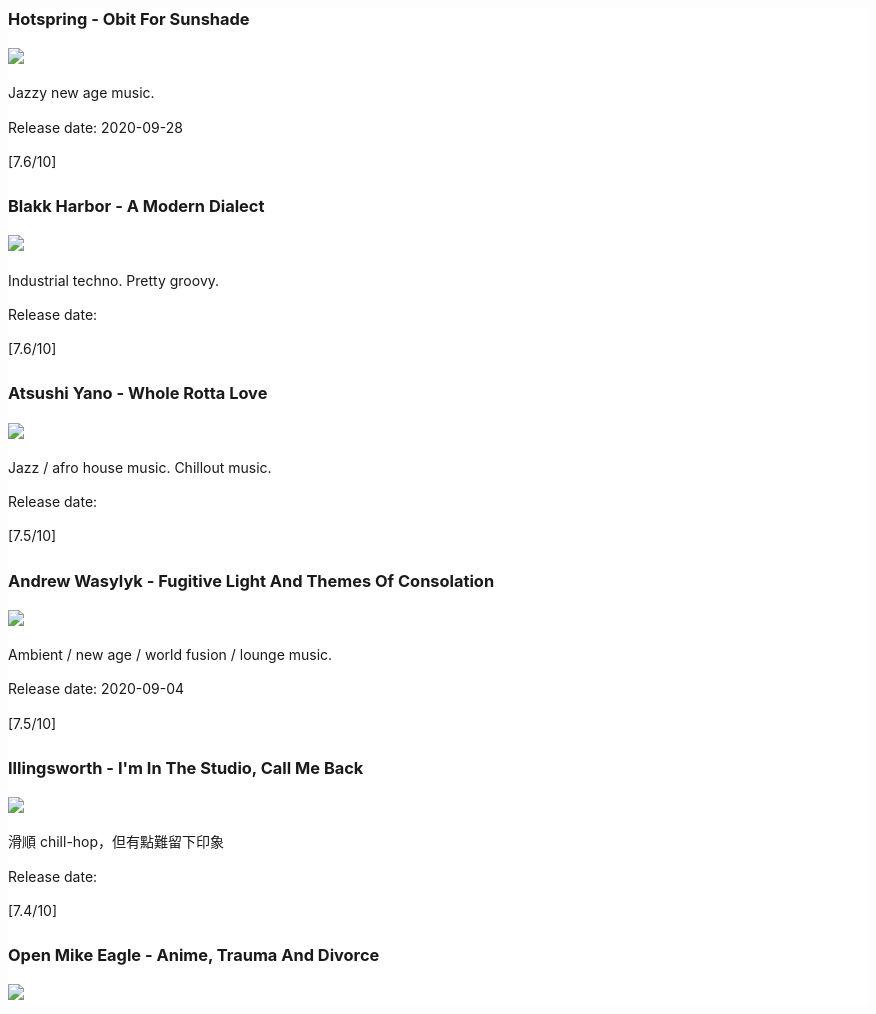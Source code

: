 ### Hotspring - Obit For Sunshade

  ![](https://f4.bcbits.com/img/a2374708642_10.jpg)

  Jazzy new age music.

  Release date: 2020-09-28

  [7.6/10]

### Blakk Harbor - A Modern Dialect

  ![](https://f4.bcbits.com/img/a0993995187_10.jpg)

  Industrial techno. Pretty groovy.

  Release date: 

  [7.6/10]

### Atsushi Yano - Whole Rotta Love

  ![](https://f4.bcbits.com/img/a0290430600_10.jpg)

  Jazz / afro house music. Chillout music.

  Release date: 

  [7.5/10]

### Andrew Wasylyk - Fugitive Light And Themes Of Consolation

  ![](https://f4.bcbits.com/img/a1552946345_10.jpg)

  Ambient / new age / world fusion / lounge music.

  Release date: 2020-09-04

  [7.5/10]

### Illingsworth - I'm In The Studio, Call Me Back

  ![](https://f4.bcbits.com/img/a1412764521_10.jpg)

  滑順 chill-hop，但有點難留下印象

  Release date: 

  [7.4/10]

### Open Mike Eagle - Anime, Trauma And Divorce

  ![](https://f4.bcbits.com/img/a2791754576_10.jpg)
